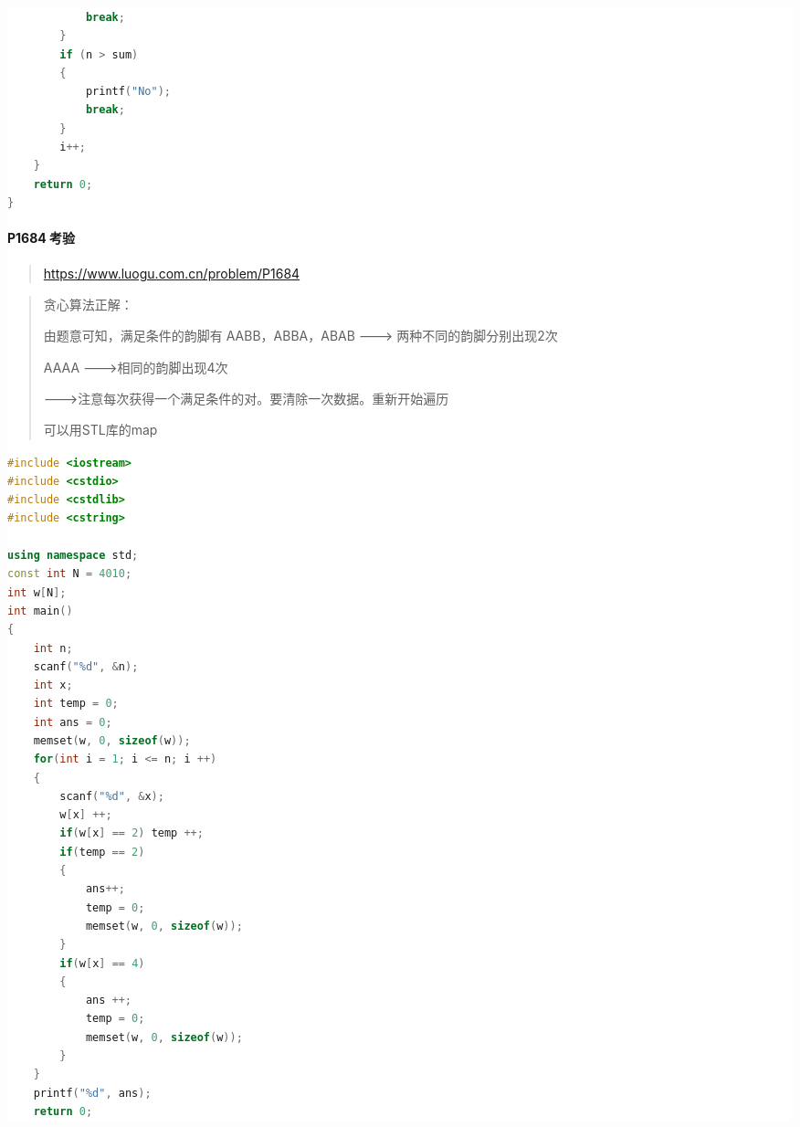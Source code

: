 ```cpp
            break;
        }
        if (n > sum)
        {
            printf("No");
            break;
        }
        i++;
    }
    return 0;
}
```

#### P1684 考验

> https://www.luogu.com.cn/problem/P1684

> 贪心算法正解：
>
> 由题意可知，满足条件的韵脚有
> AABB，ABBA，ABAB  ---> 两种不同的韵脚分别出现2次
>
> AAAA --->相同的韵脚出现4次
>
> --->注意每次获得一个满足条件的对。要清除一次数据。重新开始遍历
>
> 可以用STL库的map

```cpp
#include <iostream>
#include <cstdio>
#include <cstdlib>
#include <cstring>

using namespace std;
const int N = 4010;
int w[N];
int main()
{
    int n;
    scanf("%d", &n);
    int x;
    int temp = 0;
    int ans = 0;
    memset(w, 0, sizeof(w));
    for(int i = 1; i <= n; i ++)
    {
        scanf("%d", &x);
        w[x] ++;
        if(w[x] == 2) temp ++;
        if(temp == 2)
        {
            ans++;
            temp = 0;
            memset(w, 0, sizeof(w));
        }
        if(w[x] == 4)
        {
            ans ++;
            temp = 0;
            memset(w, 0, sizeof(w));
        }
    }
    printf("%d", ans);
    return 0;
```